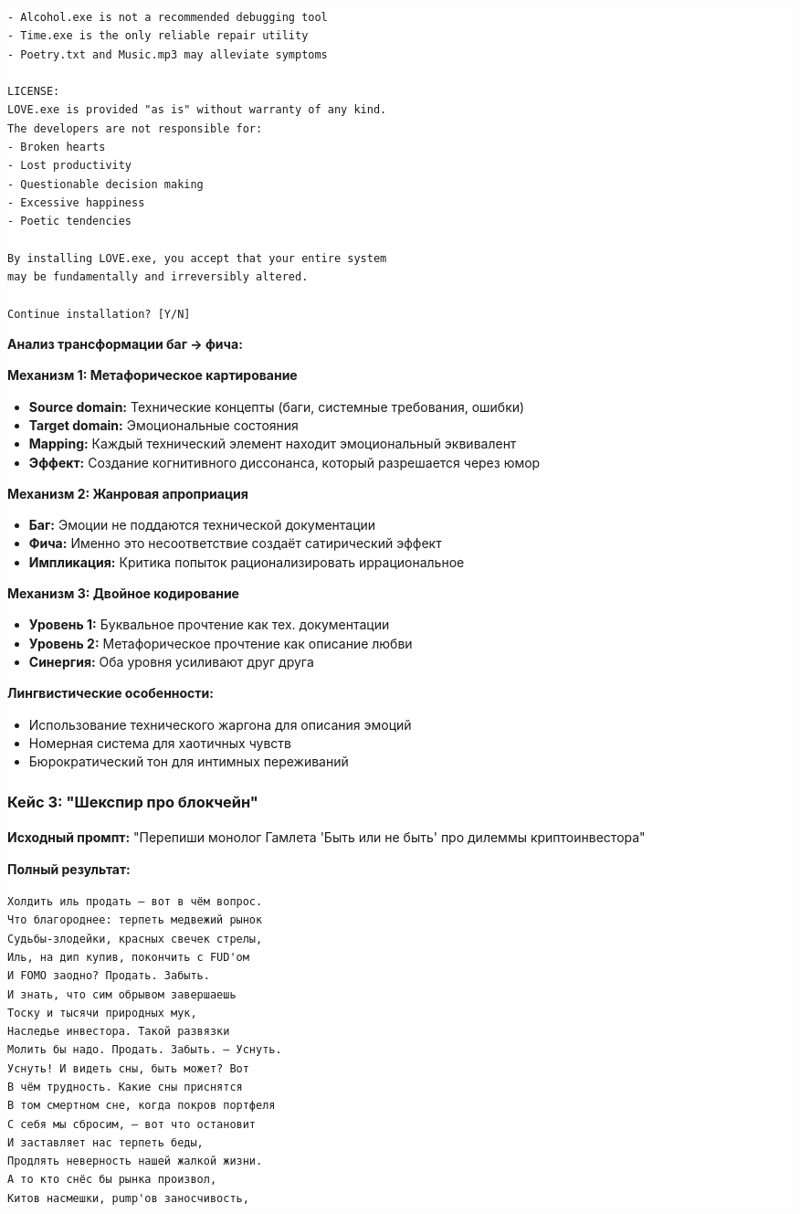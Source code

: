 ```
- Alcohol.exe is not a recommended debugging tool
- Time.exe is the only reliable repair utility
- Poetry.txt and Music.mp3 may alleviate symptoms

LICENSE:
LOVE.exe is provided "as is" without warranty of any kind. 
The developers are not responsible for:
- Broken hearts
- Lost productivity  
- Questionable decision making
- Excessive happiness
- Poetic tendencies

By installing LOVE.exe, you accept that your entire system 
may be fundamentally and irreversibly altered.

Continue installation? [Y/N]
```

**Анализ трансформации баг → фича:**

**Механизм 1: Метафорическое картирование**
- **Source domain:** Технические концепты (баги, системные требования, ошибки)
- **Target domain:** Эмоциональные состояния
- **Mapping:** Каждый технический элемент находит эмоциональный эквивалент
- **Эффект:** Создание когнитивного диссонанса, который разрешается через юмор

**Механизм 2: Жанровая апроприация**
- **Баг:** Эмоции не поддаются технической документации
- **Фича:** Именно это несоответствие создаёт сатирический эффект
- **Импликация:** Критика попыток рационализировать иррациональное

**Механизм 3: Двойное кодирование**
- **Уровень 1:** Буквальное прочтение как тех. документации
- **Уровень 2:** Метафорическое прочтение как описание любви
- **Синергия:** Оба уровня усиливают друг друга

**Лингвистические особенности:**
- Использование технического жаргона для описания эмоций
- Номерная система для хаотичных чувств
- Бюрократический тон для интимных переживаний

### Кейс 3: "Шекспир про блокчейн"

**Исходный промпт:**
"Перепиши монолог Гамлета 'Быть или не быть' про дилеммы криптоинвестора"

**Полный результат:**
```
Холдить иль продать — вот в чём вопрос.
Что благороднее: терпеть медвежий рынок
Судьбы-злодейки, красных свечек стрелы,
Иль, на дип купив, покончить с FUD'ом
И FOMO заодно? Продать. Забыть.
И знать, что сим обрывом завершаешь
Тоску и тысячи природных мук,
Наследье инвестора. Такой развязки
Молить бы надо. Продать. Забыть. — Уснуть.
Уснуть! И видеть сны, быть может? Вот
В чём трудность. Какие сны приснятся
В том смертном сне, когда покров портфеля
С себя мы сбросим, — вот что остановит
И заставляет нас терпеть беды,
Продлять неверность нашей жалкой жизни.
А то кто снёс бы рынка произвол,
Китов насмешки, pump'ов заносчивость,
```